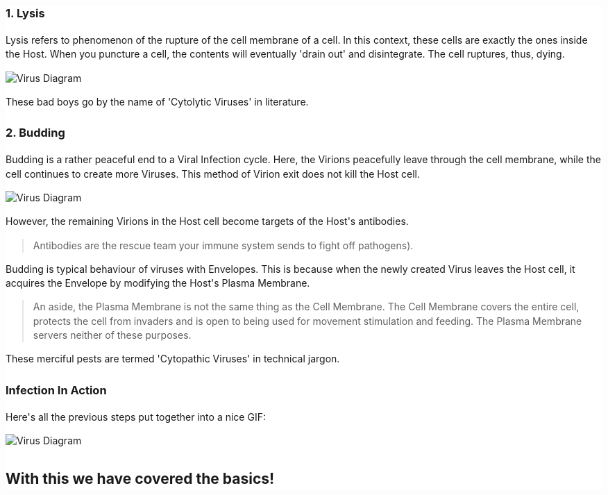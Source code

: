 ### 1. Lysis

Lysis refers to phenomenon of the rupture of the cell membrane of a cell. In this context, these cells are exactly the ones inside the Host. When you puncture a cell, the contents will eventually 'drain out' and disintegrate. The cell ruptures, thus, dying. 

![Virus Diagram]({{site.baseurl}}/assets/img/virusAttack2-07.png)

These bad boys go by the name of 'Cytolytic Viruses' in literature.

### 2. Budding

Budding is a rather peaceful end to a Viral Infection cycle. Here, the Virions peacefully leave through the cell membrane, while the cell continues to create more Viruses. This method of Virion exit does not kill the Host cell. 

![Virus Diagram]({{site.baseurl}}/assets/img/virusAttack2-06.png)

However, the remaining Virions in the Host cell become targets of the Host's antibodies.
>Antibodies are the rescue team your immune system sends to fight off pathogens).

Budding is typical behaviour of viruses with Envelopes. This is because when the newly created Virus leaves the Host cell, it acquires the Envelope by modifying the Host's Plasma Membrane. 

>An aside, the Plasma Membrane is not the same thing as the Cell Membrane.
The Cell Membrane covers the entire cell, protects the cell from invaders and is open to being used for movement stimulation and feeding. The Plasma Membrane servers neither of these purposes. 

These merciful pests are termed 'Cytopathic Viruses' in technical jargon.

### Infection In Action

Here's all the previous steps put together into a nice GIF:

![Virus Diagram]({{site.baseurl}}/assets/img/attack_motion.gif)

## With this we have covered the basics!

